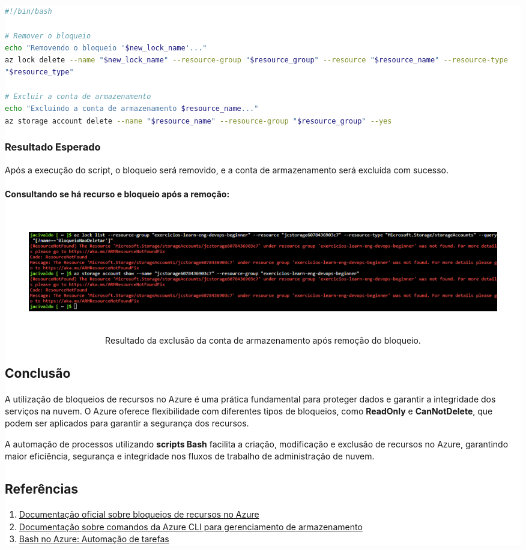 ```bash
#!/bin/bash

# Remover o bloqueio
echo "Removendo o bloqueio '$new_lock_name'..."
az lock delete --name "$new_lock_name" --resource-group "$resource_group" --resource "$resource_name" --resource-type "$resource_type"

# Excluir a conta de armazenamento
echo "Excluindo a conta de armazenamento $resource_name..."
az storage account delete --name "$resource_name" --resource-group "$resource_group" --yes
```

### Resultado Esperado

Após a execução do script, o bloqueio será removido, e a conta de armazenamento será excluída com sucesso.

#### Consultando se há recurso e bloqueio após a remoção:

<figure style="text-align: center;">
    <img src="./figuras/figure-passo5-verificar-exclusao-bloqueio-armazenamento-shell-.png" alt="Resultado da exclusão da conta de armazenamento após remoção do bloqueio." width="3000" height="200">
    <figcaption>Resultado da exclusão da conta de armazenamento após remoção do bloqueio.</figcaption>
</figure>

## Conclusão

A utilização de bloqueios de recursos no Azure é uma prática fundamental para proteger dados e garantir a integridade dos serviços na nuvem. O Azure oferece flexibilidade com diferentes tipos de bloqueios, como **ReadOnly** e **CanNotDelete**, que podem ser aplicados para garantir a segurança dos recursos.

A automação de processos utilizando **scripts Bash** facilita a criação, modificação e exclusão de recursos no Azure, garantindo maior eficiência, segurança e integridade nos fluxos de trabalho de administração de nuvem.

## Referências

1. [Documentação oficial sobre bloqueios de recursos no Azure](https://learn.microsoft.com/en-us/azure/azure-resource-manager/management/lock-resources)
2. [Documentação sobre comandos da Azure CLI para gerenciamento de armazenamento](https://learn.microsoft.com/en-us/azure/storage/common/storage-account-management?tabs=azure-cli)
3. [Bash no Azure: Automação de tarefas](https://learn.microsoft.com/en-us/azure/azure-cli/azure-cli-commands)